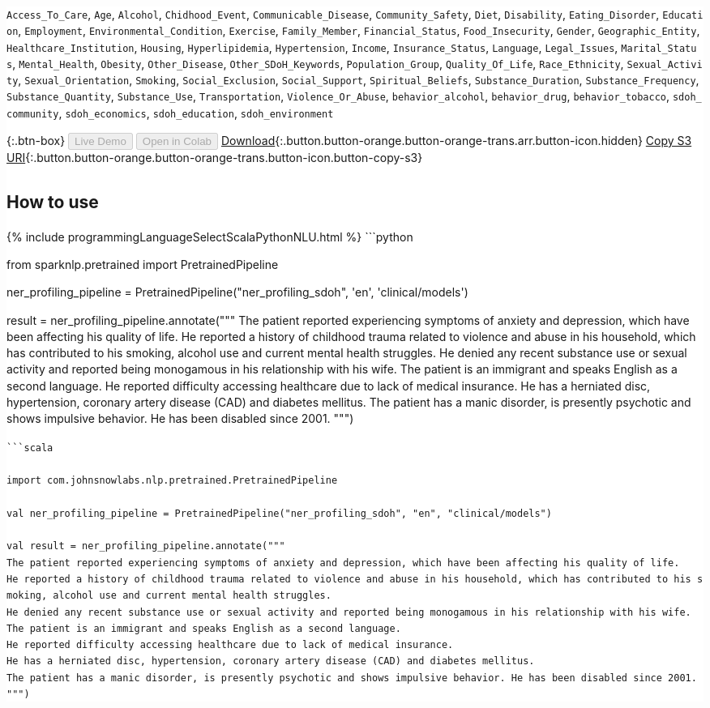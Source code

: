 `Access_To_Care`, `Age`, `Alcohol`, `Chidhood_Event`, `Communicable_Disease`, `Community_Safety`, `Diet`, `Disability`, `Eating_Disorder`, `Education`, `Employment`, `Environmental_Condition`, `Exercise`, `Family_Member`, `Financial_Status`, `Food_Insecurity`, `Gender`, `Geographic_Entity`, `Healthcare_Institution`, `Housing`, `Hyperlipidemia`, `Hypertension`, `Income`, `Insurance_Status`, `Language`, `Legal_Issues`, `Marital_Status`, `Mental_Health`, `Obesity`, `Other_Disease`, `Other_SDoH_Keywords`, `Population_Group`, `Quality_Of_Life`, `Race_Ethnicity`, `Sexual_Activity`, `Sexual_Orientation`, `Smoking`, `Social_Exclusion`, `Social_Support`, `Spiritual_Beliefs`, `Substance_Duration`, `Substance_Frequency`, `Substance_Quantity`, `Substance_Use`, `Transportation`, `Violence_Or_Abuse`, `behavior_alcohol`, `behavior_drug`, `behavior_tobacco`, `sdoh_community`, `sdoh_economics`, `sdoh_education`, `sdoh_environment`


{:.btn-box}
<button class="button button-orange" disabled>Live Demo</button>
<button class="button button-orange" disabled>Open in Colab</button>
[Download](https://s3.amazonaws.com/auxdata.johnsnowlabs.com/clinical/models/ner_profiling_sdoh_en_5.3.2_3.0_1718656042114.zip){:.button.button-orange.button-orange-trans.arr.button-icon.hidden}
[Copy S3 URI](s3://auxdata.johnsnowlabs.com/clinical/models/ner_profiling_sdoh_en_5.3.2_3.0_1718656042114.zip){:.button.button-orange.button-orange-trans.button-icon.button-copy-s3}

## How to use



<div class="tabs-box" markdown="1">
{% include programmingLanguageSelectScalaPythonNLU.html %}
```python

from sparknlp.pretrained import PretrainedPipeline

ner_profiling_pipeline = PretrainedPipeline("ner_profiling_sdoh", 'en', 'clinical/models')

result = ner_profiling_pipeline.annotate("""
The patient reported experiencing symptoms of anxiety and depression, which have been affecting his quality of life.
He reported a history of childhood trauma related to violence and abuse in his household, which has contributed to his smoking, alcohol use and current mental health struggles.
He denied any recent substance use or sexual activity and reported being monogamous in his relationship with his wife.
The patient is an immigrant and speaks English as a second language.
He reported difficulty accessing healthcare due to lack of medical insurance.
He has a herniated disc, hypertension, coronary artery disease (CAD) and diabetes mellitus.
The patient has a manic disorder, is presently psychotic and shows impulsive behavior. He has been disabled since 2001.
""")

```
```scala

import com.johnsnowlabs.nlp.pretrained.PretrainedPipeline

val ner_profiling_pipeline = PretrainedPipeline("ner_profiling_sdoh", "en", "clinical/models")

val result = ner_profiling_pipeline.annotate("""
The patient reported experiencing symptoms of anxiety and depression, which have been affecting his quality of life.
He reported a history of childhood trauma related to violence and abuse in his household, which has contributed to his smoking, alcohol use and current mental health struggles.
He denied any recent substance use or sexual activity and reported being monogamous in his relationship with his wife.
The patient is an immigrant and speaks English as a second language.
He reported difficulty accessing healthcare due to lack of medical insurance.
He has a herniated disc, hypertension, coronary artery disease (CAD) and diabetes mellitus.
The patient has a manic disorder, is presently psychotic and shows impulsive behavior. He has been disabled since 2001.
""")
```